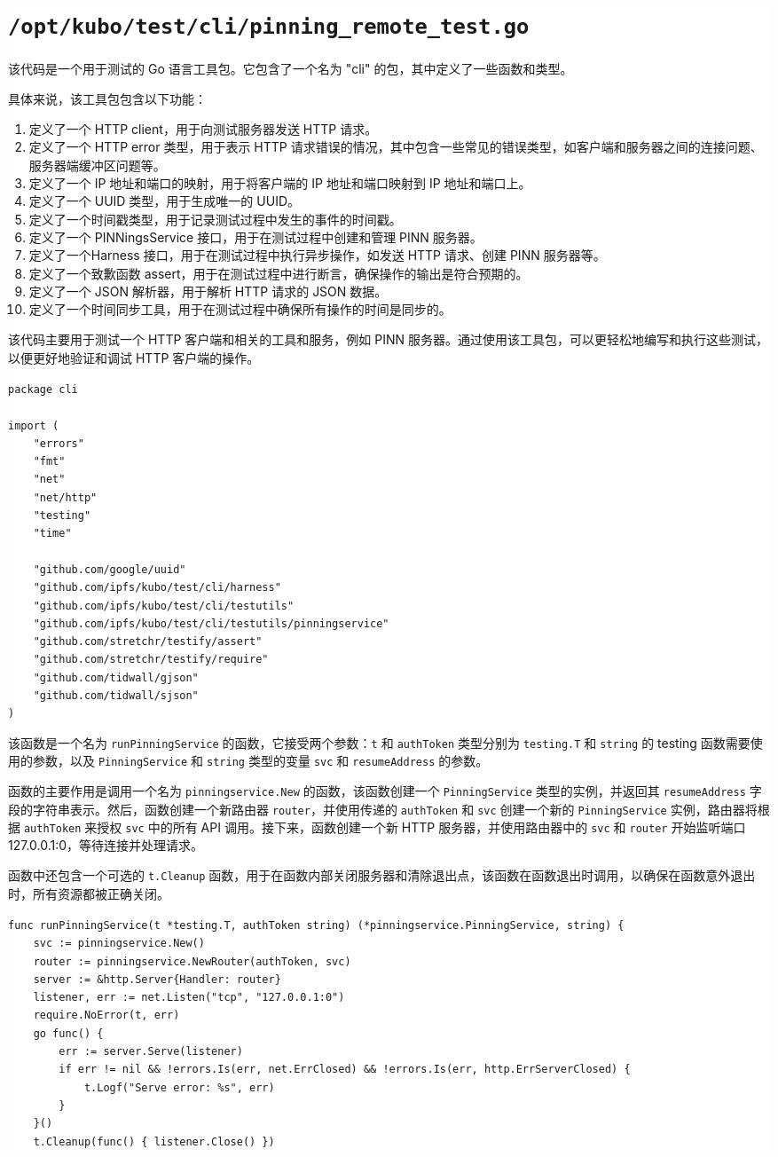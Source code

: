 # `/opt/kubo/test/cli/pinning_remote_test.go`

该代码是一个用于测试的 Go 语言工具包。它包含了一个名为 "cli" 的包，其中定义了一些函数和类型。

具体来说，该工具包包含以下功能：

1. 定义了一个 HTTP client，用于向测试服务器发送 HTTP 请求。
2. 定义了一个 HTTP error 类型，用于表示 HTTP 请求错误的情况，其中包含一些常见的错误类型，如客户端和服务器之间的连接问题、服务器端缓冲区问题等。
3. 定义了一个 IP 地址和端口的映射，用于将客户端的 IP 地址和端口映射到 IP 地址和端口上。
4. 定义了一个 UUID 类型，用于生成唯一的 UUID。
5. 定义了一个时间戳类型，用于记录测试过程中发生的事件的时间戳。
6. 定义了一个 PINNingsService 接口，用于在测试过程中创建和管理 PINN 服务器。
7. 定义了一个Harness 接口，用于在测试过程中执行异步操作，如发送 HTTP 请求、创建 PINN 服务器等。
8. 定义了一个致歉函数 assert，用于在测试过程中进行断言，确保操作的输出是符合预期的。
9. 定义了一个 JSON 解析器，用于解析 HTTP 请求的 JSON 数据。
10. 定义了一个时间同步工具，用于在测试过程中确保所有操作的时间是同步的。

该代码主要用于测试一个 HTTP 客户端和相关的工具和服务，例如 PINN 服务器。通过使用该工具包，可以更轻松地编写和执行这些测试，以便更好地验证和调试 HTTP 客户端的操作。


```
package cli

import (
	"errors"
	"fmt"
	"net"
	"net/http"
	"testing"
	"time"

	"github.com/google/uuid"
	"github.com/ipfs/kubo/test/cli/harness"
	"github.com/ipfs/kubo/test/cli/testutils"
	"github.com/ipfs/kubo/test/cli/testutils/pinningservice"
	"github.com/stretchr/testify/assert"
	"github.com/stretchr/testify/require"
	"github.com/tidwall/gjson"
	"github.com/tidwall/sjson"
)

```

该函数是一个名为 `runPinningService` 的函数，它接受两个参数：`t` 和 `authToken` 类型分别为 `testing.T` 和 `string` 的 testing 函数需要使用的参数，以及 `PinningService` 和 `string` 类型的变量 `svc` 和 `resumeAddress` 的参数。

函数的主要作用是调用一个名为 `pinningservice.New` 的函数，该函数创建一个 `PinningService` 类型的实例，并返回其 `resumeAddress` 字段的字符串表示。然后，函数创建一个新路由器 `router`，并使用传递的 `authToken` 和 `svc` 创建一个新的 `PinningService` 实例，路由器将根据 `authToken` 来授权 `svc` 中的所有 API 调用。接下来，函数创建一个新 HTTP 服务器，并使用路由器中的 `svc` 和 `router` 开始监听端口 127.0.0.1:0，等待连接并处理请求。

函数中还包含一个可选的 `t.Cleanup` 函数，用于在函数内部关闭服务器和清除退出点，该函数在函数退出时调用，以确保在函数意外退出时，所有资源都被正确关闭。


```
func runPinningService(t *testing.T, authToken string) (*pinningservice.PinningService, string) {
	svc := pinningservice.New()
	router := pinningservice.NewRouter(authToken, svc)
	server := &http.Server{Handler: router}
	listener, err := net.Listen("tcp", "127.0.0.1:0")
	require.NoError(t, err)
	go func() {
		err := server.Serve(listener)
		if err != nil && !errors.Is(err, net.ErrClosed) && !errors.Is(err, http.ErrServerClosed) {
			t.Logf("Serve error: %s", err)
		}
	}()
	t.Cleanup(func() { listener.Close() })
```